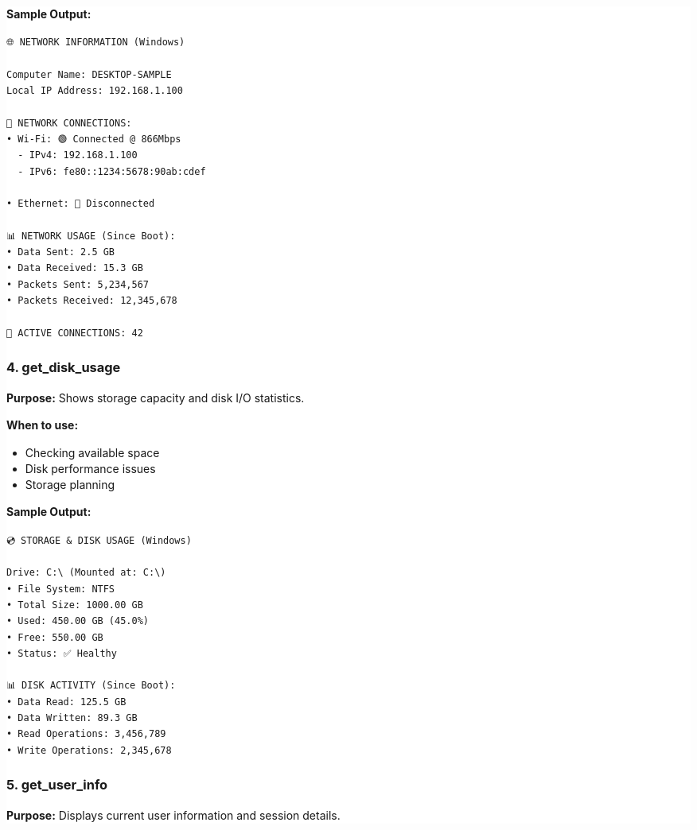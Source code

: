 **Sample Output:**
```
🌐 NETWORK INFORMATION (Windows)

Computer Name: DESKTOP-SAMPLE
Local IP Address: 192.168.1.100

🔌 NETWORK CONNECTIONS:
• Wi-Fi: 🟢 Connected @ 866Mbps
  - IPv4: 192.168.1.100
  - IPv6: fe80::1234:5678:90ab:cdef

• Ethernet: 🔴 Disconnected

📊 NETWORK USAGE (Since Boot):
• Data Sent: 2.5 GB
• Data Received: 15.3 GB
• Packets Sent: 5,234,567
• Packets Received: 12,345,678

🔗 ACTIVE CONNECTIONS: 42
```

### 4. get_disk_usage

**Purpose:** Shows storage capacity and disk I/O statistics.

**When to use:**
- Checking available space
- Disk performance issues
- Storage planning

**Sample Output:**
```
💿 STORAGE & DISK USAGE (Windows)

Drive: C:\ (Mounted at: C:\)
• File System: NTFS
• Total Size: 1000.00 GB
• Used: 450.00 GB (45.0%)
• Free: 550.00 GB
• Status: ✅ Healthy

📊 DISK ACTIVITY (Since Boot):
• Data Read: 125.5 GB
• Data Written: 89.3 GB
• Read Operations: 3,456,789
• Write Operations: 2,345,678
```

### 5. get_user_info

**Purpose:** Displays current user information and session details.
